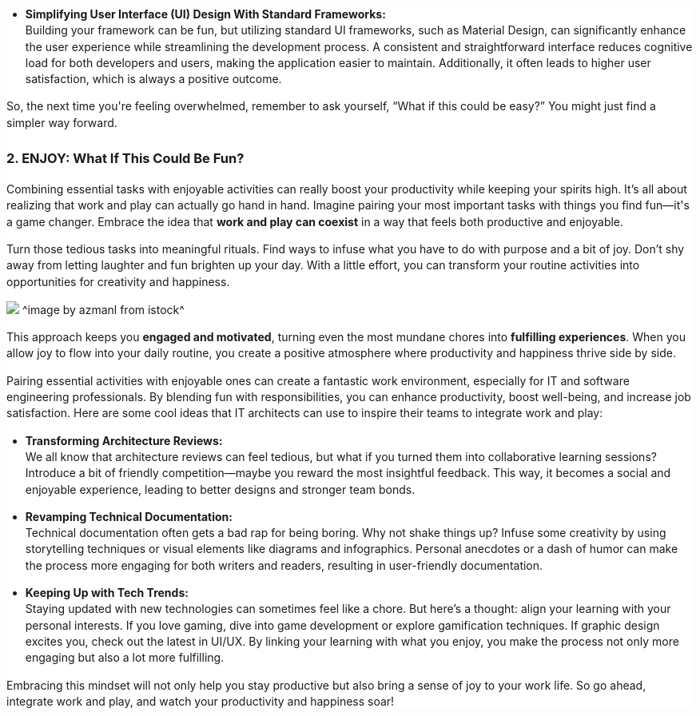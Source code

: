* **Simplifying User Interface (UI) Design With Standard Frameworks:**  
Building your framework can be fun, but utilizing standard UI frameworks, such as Material Design, can significantly enhance the user experience while streamlining the development process. A consistent and straightforward interface reduces cognitive load for both developers and users, making the application easier to maintain. Additionally, it often leads to higher user satisfaction, which is always a positive outcome.

So, the next time you're feeling overwhelmed, remember to ask yourself, “What if this could be easy?” You might just find a simpler way forward.

### 2. ENJOY: What If This Could Be Fun?

Combining essential tasks with enjoyable activities can really boost your productivity while keeping your spirits high. It’s all about realizing that work and play can actually go hand in hand. Imagine pairing your most important tasks with things you find fun—it's a game changer. Embrace the idea that **work and play can coexist** in a way that feels both productive and enjoyable.

Turn those tedious tasks into meaningful rituals. Find ways to infuse what you have to do with purpose and a bit of joy. Don’t shy away from letting laughter and fun brighten up your day. With a little effort, you can transform your routine activities into opportunities for creativity and happiness.

![](assets/images/istock/iStock-1294958620.jpg)
^image by azmanl from istock^

This approach keeps you **engaged and motivated**, turning even the most mundane chores into **fulfilling experiences**. When you allow joy to flow into your daily routine, you create a positive atmosphere where productivity and happiness thrive side by side.

Pairing essential activities with enjoyable ones can create a fantastic work environment, especially for IT and software engineering professionals. By blending fun with responsibilities, you can enhance productivity, boost well-being, and increase job satisfaction. Here are some cool ideas that IT architects can use to inspire their teams to integrate work and play:

* **Transforming Architecture Reviews:**  
We all know that architecture reviews can feel tedious, but what if you turned them into collaborative learning sessions? Introduce a bit of friendly competition—maybe you reward the most insightful feedback. This way, it becomes a social and enjoyable experience, leading to better designs and stronger team bonds.

* **Revamping Technical Documentation:**  
Technical documentation often gets a bad rap for being boring. Why not shake things up? Infuse some creativity by using storytelling techniques or visual elements like diagrams and infographics. Personal anecdotes or a dash of humor can make the process more engaging for both writers and readers, resulting in user-friendly documentation.

* **Keeping Up with Tech Trends:**  
Staying updated with new technologies can sometimes feel like a chore. But here’s a thought: align your learning with your personal interests. If you love gaming, dive into game development or explore gamification techniques. If graphic design excites you, check out the latest in UI/UX. By linking your learning with what you enjoy, you make the process not only more engaging but also a lot more fulfilling.

Embracing this mindset will not only help you stay productive but also bring a sense of joy to your work life. So go ahead, integrate work and play, and watch your productivity and happiness soar!
